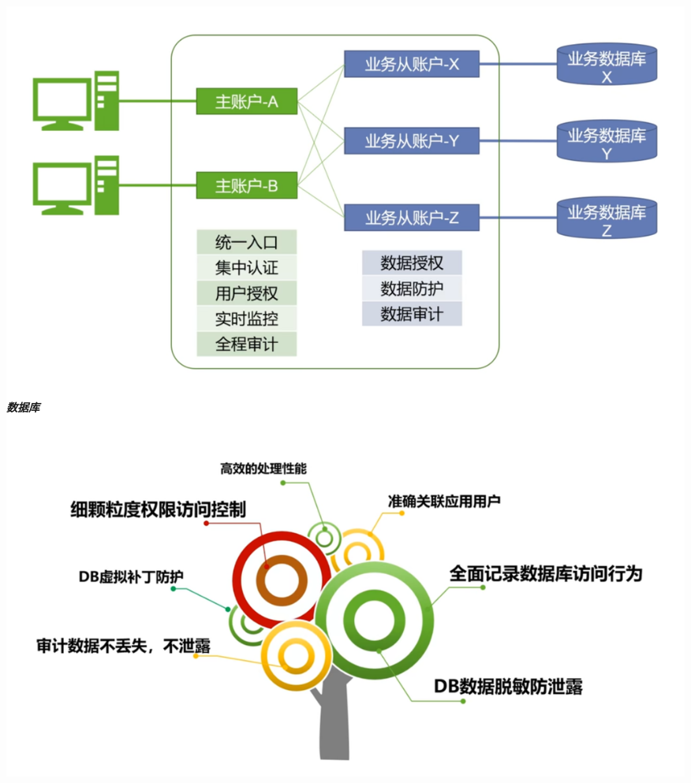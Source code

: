 
<img src="images/datasecurity/5步建设法3-3-4.png">

##### 数据库
<img src="images/datasecurity/5步建设法3-3-5.png">
